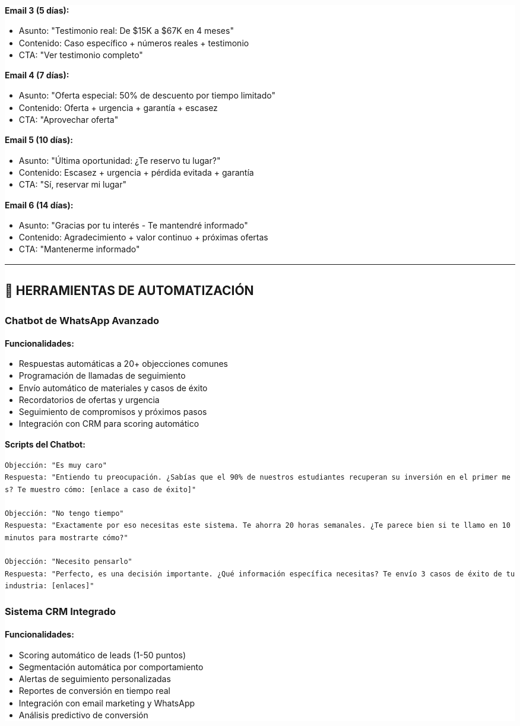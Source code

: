**Email 3 (5 días):**
- Asunto: "Testimonio real: De $15K a $67K en 4 meses"
- Contenido: Caso específico + números reales + testimonio
- CTA: "Ver testimonio completo"

**Email 4 (7 días):**
- Asunto: "Oferta especial: 50% de descuento por tiempo limitado"
- Contenido: Oferta + urgencia + garantía + escasez
- CTA: "Aprovechar oferta"

**Email 5 (10 días):**
- Asunto: "Última oportunidad: ¿Te reservo tu lugar?"
- Contenido: Escasez + urgencia + pérdida evitada + garantía
- CTA: "Sí, reservar mi lugar"

**Email 6 (14 días):**
- Asunto: "Gracias por tu interés - Te mantendré informado"
- Contenido: Agradecimiento + valor continuo + próximas ofertas
- CTA: "Mantenerme informado"

---

## 📱 HERRAMIENTAS DE AUTOMATIZACIÓN

### **Chatbot de WhatsApp Avanzado**
**Funcionalidades:**
- Respuestas automáticas a 20+ objecciones comunes
- Programación de llamadas de seguimiento
- Envío automático de materiales y casos de éxito
- Recordatorios de ofertas y urgencia
- Seguimiento de compromisos y próximos pasos
- Integración con CRM para scoring automático

**Scripts del Chatbot:**
```
Objección: "Es muy caro"
Respuesta: "Entiendo tu preocupación. ¿Sabías que el 90% de nuestros estudiantes recuperan su inversión en el primer mes? Te muestro cómo: [enlace a caso de éxito]"

Objección: "No tengo tiempo"
Respuesta: "Exactamente por eso necesitas este sistema. Te ahorra 20 horas semanales. ¿Te parece bien si te llamo en 10 minutos para mostrarte cómo?"

Objección: "Necesito pensarlo"
Respuesta: "Perfecto, es una decisión importante. ¿Qué información específica necesitas? Te envío 3 casos de éxito de tu industria: [enlaces]"
```

### **Sistema CRM Integrado**
**Funcionalidades:**
- Scoring automático de leads (1-50 puntos)
- Segmentación automática por comportamiento
- Alertas de seguimiento personalizadas
- Reportes de conversión en tiempo real
- Integración con email marketing y WhatsApp
- Análisis predictivo de conversión
